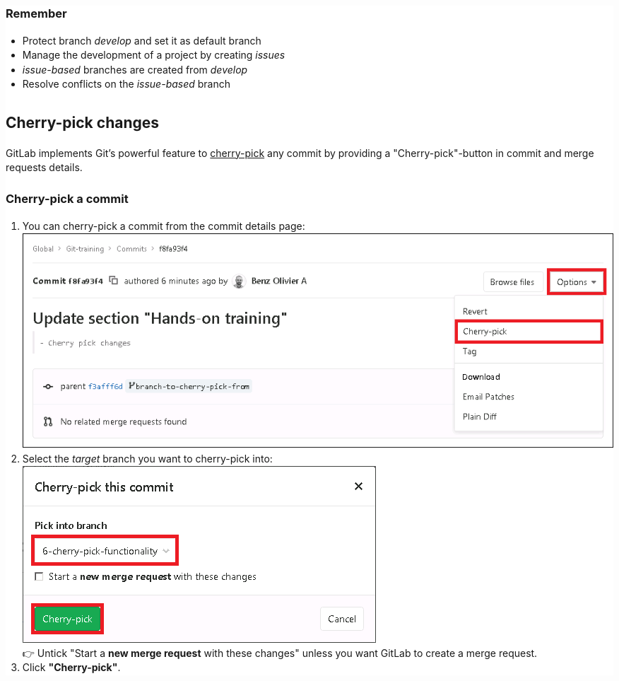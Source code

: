 
### Remember

*  Protect branch _develop_ and set it as default branch
*  Manage the development of a project by creating _issues_
*  _issue-based_ branches are created from _develop_
*  Resolve conflicts on the _issue-based_ branch

## Cherry-pick changes

GitLab implements Git’s powerful feature to [cherry-pick](https://git-scm.com/docs/git-cherry-pick/2.17.1)
any commit by providing a "Cherry-pick"-button in commit and merge requests
details.

### Cherry-pick a commit

1.  You can cherry-pick a commit from the commit details page:  
    ![commit cherry-pick](screenshots/gl_commit-cherry-pick.png)
2.  Select the _target_ branch you want to cherry-pick into:  
    ![commit cherry-pick into branch](screenshots/gl_commit-cherry-pick-into-branch.png)  
    :point_right: Untick "Start a **new merge request** with these changes"
    unless you want GitLab to create a merge request.
3.  Click **"Cherry-pick"**.  
